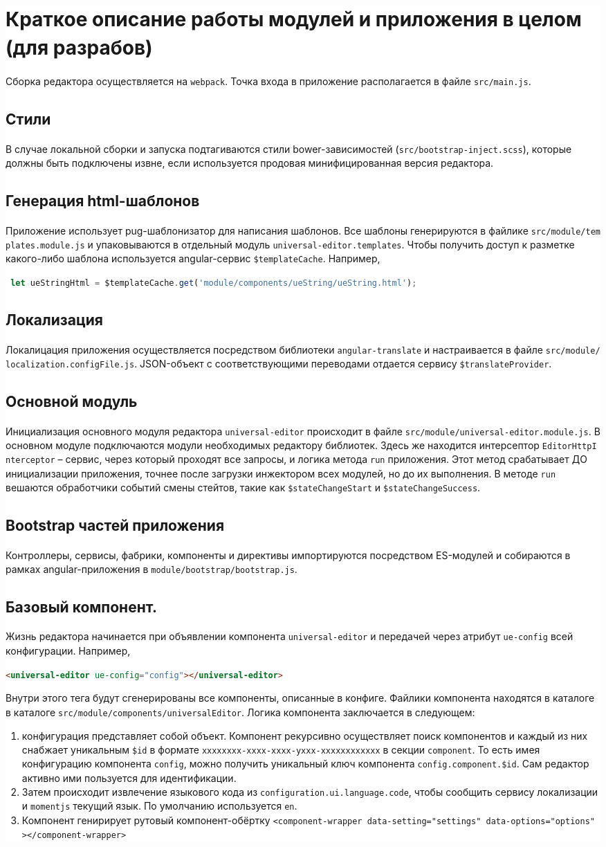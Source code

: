 # Краткое описание работы модулей и приложения в целом (для разрабов)

Сборка редактора осуществляется на `webpack`.
Точка входа в приложение располагается в файле `src/main.js`. 

## Стили
В случае локальной сборки и запуска подтагиваются стили bower-зависимостей (`src/bootstrap-inject.scss`), которые должны быть подключены извне, если используется продовая минифицированная версия редактора.

## Генерация html-шаблонов
Приложение использует pug-шаблонизатор для написания шаблонов. Все шаблоны генерируются в файлике `src/module/templates.module.js` и упаковываются в отдельный модуль `universal-editor.templates`. Чтобы получить доступ к разметке какого-либо шаблона используется angular-сервис `$templateCache`. Например, 

```javascript
 let ueStringHtml = $templateCache.get('module/components/ueString/ueString.html');
```

## Локализация
Локалицация приложения осуществляется посредством библиотеки `angular-translate` и настраивается в файле `src/module/localization.configFile.js`. JSON-объект с соответствующими переводами отдается сервису `$translateProvider`.

## Основной модуль
Инициализация основного модуля редактора `universal-editor` происходит в файле `src/module/universal-editor.module.js`. В основном модуле подключаются модули необходимых редактору библиотек. Здесь же находится интерсептор `EditorHttpInterceptor` – сервис, через который проходят все запросы, и логика метода `run` приложения. Этот метод срабатывает ДО инициализации приложения, точнее после загрузки инжектором всех модулей, но до их выполнения. В методе `run` вешаются обработчики событий смены стейтов, такие как `$stateChangeStart` и `$stateChangeSuccess`.

## Bootstrap частей приложения
Контроллеры, сервисы, фабрики, компоненты и директивы импортируются посредством ES-модулей и собираются в рамках angular-приложения в `module/bootstrap/bootstrap.js`. 

## Базовый компонент.

Жизнь редактора начинается при объявлении компонента `universal-editor` и передачей через атрибут `ue-config` всей конфигурации. Например, 

```html
<universal-editor ue-config="config"></universal-editor>
```

Внутри этого тега будут сгенерированы все компоненты, описанные в конфиге. Файлики компонента находятся в каталоге в каталоге `src/module/components/universalEditor`.
Логика компонента заключается в следующем: 
1. конфигурация представляет собой объект. Компонент рекурсивно осуществляет поиск компонентов и каждый из них снабжает уникальным `$id` в формате `xxxxxxxx-xxxx-xxxx-yxxx-xxxxxxxxxxxx` в секции `component`. То есть имея конфигурацию компонента `config`, можно получить уникальный ключ компонента `config.component.$id`. Сам редактор активно ими пользуется для идентификации. 
2. Затем происходит извлечение языкового кода из `configuration.ui.language.code`, чтобы сообщить сервису локализации и `momentjs` текущий язык. По умолчанию используется `en`. 
3. Компонент генирирует рутовый компонент-обёртку `<component-wrapper data-setting="settings" data-options="options" ></component-wrapper>`
